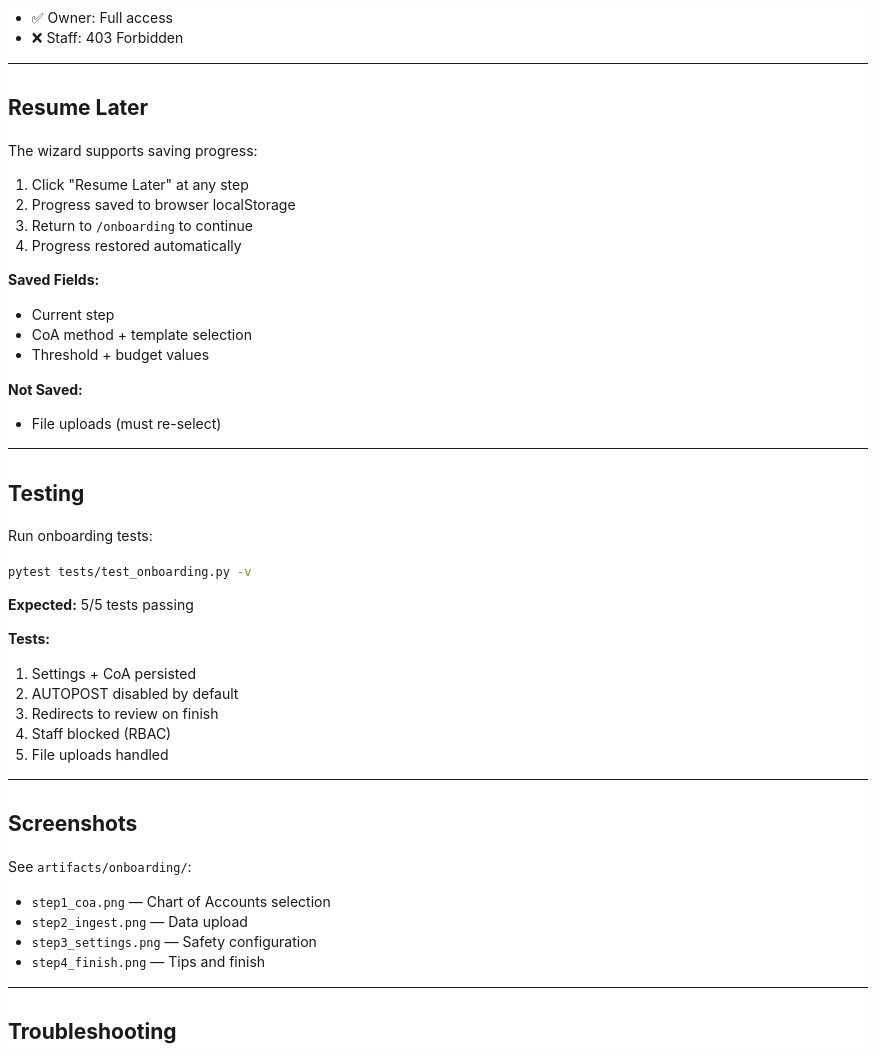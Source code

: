 - ✅ Owner: Full access
- ❌ Staff: 403 Forbidden

---

## Resume Later

The wizard supports saving progress:

1. Click "Resume Later" at any step
2. Progress saved to browser localStorage
3. Return to `/onboarding` to continue
4. Progress restored automatically

**Saved Fields:**
- Current step
- CoA method + template selection
- Threshold + budget values

**Not Saved:**
- File uploads (must re-select)

---

## Testing

Run onboarding tests:

```bash
pytest tests/test_onboarding.py -v
```

**Expected:** 5/5 tests passing

**Tests:**
1. Settings + CoA persisted
2. AUTOPOST disabled by default
3. Redirects to review on finish
4. Staff blocked (RBAC)
5. File uploads handled

---

## Screenshots

See `artifacts/onboarding/`:
- `step1_coa.png` — Chart of Accounts selection
- `step2_ingest.png` — Data upload
- `step3_settings.png` — Safety configuration
- `step4_finish.png` — Tips and finish

---

## Troubleshooting

